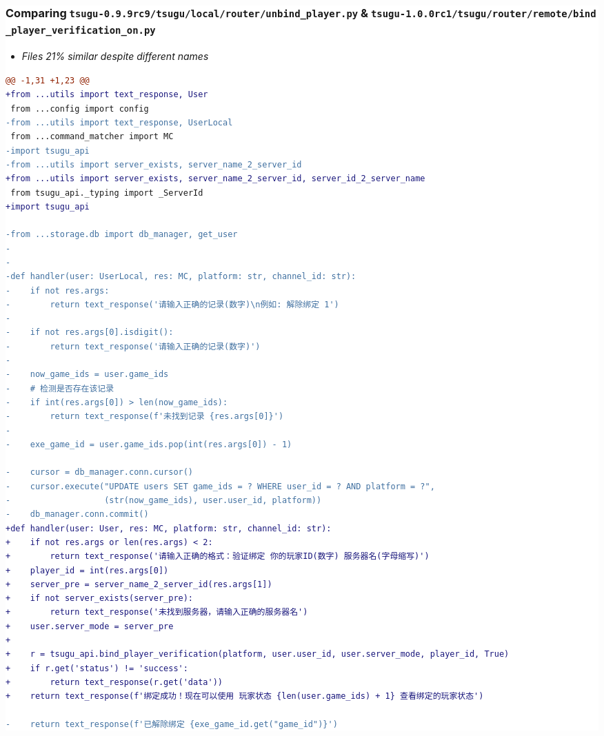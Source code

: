 ### Comparing `tsugu-0.9.9rc9/tsugu/local/router/unbind_player.py` & `tsugu-1.0.0rc1/tsugu/router/remote/bind_player_verification_on.py`

 * *Files 21% similar despite different names*

```diff
@@ -1,31 +1,23 @@
+from ...utils import text_response, User
 from ...config import config
-from ...utils import text_response, UserLocal
 from ...command_matcher import MC
-import tsugu_api
-from ...utils import server_exists, server_name_2_server_id
+from ...utils import server_exists, server_name_2_server_id, server_id_2_server_name
 from tsugu_api._typing import _ServerId
+import tsugu_api
 
-from ...storage.db import db_manager, get_user
-
-
-def handler(user: UserLocal, res: MC, platform: str, channel_id: str):
-    if not res.args:
-        return text_response('请输入正确的记录(数字)\n例如: 解除绑定 1')
-
-    if not res.args[0].isdigit():
-        return text_response('请输入正确的记录(数字)')
-
-    now_game_ids = user.game_ids
-    # 检测是否存在该记录
-    if int(res.args[0]) > len(now_game_ids):
-        return text_response(f'未找到记录 {res.args[0]}')
-
-    exe_game_id = user.game_ids.pop(int(res.args[0]) - 1)
 
-    cursor = db_manager.conn.cursor()
-    cursor.execute("UPDATE users SET game_ids = ? WHERE user_id = ? AND platform = ?",
-                   (str(now_game_ids), user.user_id, platform))
-    db_manager.conn.commit()
+def handler(user: User, res: MC, platform: str, channel_id: str):
+    if not res.args or len(res.args) < 2:
+        return text_response('请输入正确的格式：验证绑定 你的玩家ID(数字) 服务器名(字母缩写)')
+    player_id = int(res.args[0])
+    server_pre = server_name_2_server_id(res.args[1])
+    if not server_exists(server_pre):
+        return text_response('未找到服务器，请输入正确的服务器名')
+    user.server_mode = server_pre
+
+    r = tsugu_api.bind_player_verification(platform, user.user_id, user.server_mode, player_id, True)
+    if r.get('status') != 'success':
+        return text_response(r.get('data'))
+    return text_response(f'绑定成功！现在可以使用 玩家状态 {len(user.game_ids) + 1} 查看绑定的玩家状态')
 
-    return text_response(f'已解除绑定 {exe_game_id.get("game_id")}')
```
